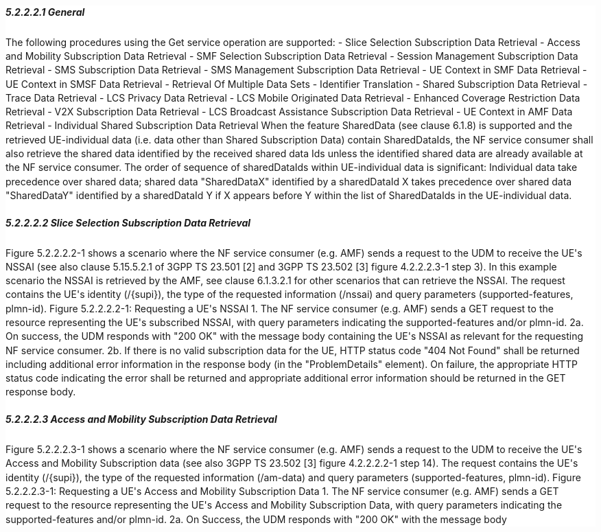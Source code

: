 ##### 5.2.2.2.1 General
The following procedures using the Get service operation are supported:
\- Slice Selection Subscription Data Retrieval
\- Access and Mobility Subscription Data Retrieval
\- SMF Selection Subscription Data Retrieval
\- Session Management Subscription Data Retrieval
\- SMS Subscription Data Retrieval
\- SMS Management Subscription Data Retrieval
\- UE Context in SMF Data Retrieval
\- UE Context in SMSF Data Retrieval
\- Retrieval Of Multiple Data Sets
\- Identifier Translation
\- Shared Subscription Data Retrieval
\- Trace Data Retrieval
\- LCS Privacy Data Retrieval
\- LCS Mobile Originated Data Retrieval
\- Enhanced Coverage Restriction Data Retrieval
\- V2X Subscription Data Retrieval
\- LCS Broadcast Assistance Subscription Data Retrieval
\- UE Context in AMF Data Retrieval
\- Individual Shared Subscription Data Retrieval
When the feature SharedData (see clause 6.1.8) is supported and the retrieved
UE-individual data (i.e. data other than Shared Subscription Data) contain
SharedDataIds, the NF service consumer shall also retrieve the shared data
identified by the received shared data Ids unless the identified shared data
are already available at the NF service consumer. The order of sequence of
sharedDataIds within UE-individual data is significant: Individual data take
precedence over shared data; shared data \"SharedDataX\" identified by a
sharedDataId X takes precedence over shared data \"SharedDataY\" identified by
a sharedDataId Y if X appears before Y within the list of SharedDataIds in the
UE-individual data.
##### 5.2.2.2.2 Slice Selection Subscription Data Retrieval
Figure 5.2.2.2.2-1 shows a scenario where the NF service consumer (e.g. AMF)
sends a request to the UDM to receive the UE\'s NSSAI (see also clause
5.15.5.2.1 of 3GPP TS 23.501 [2] and 3GPP TS 23.502 [3] figure 4.2.2.2.3-1
step 3). In this example scenario the NSSAI is retrieved by the AMF, see
clause 6.1.3.2.1 for other scenarios that can retrieve the NSSAI. The request
contains the UE\'s identity (/{supi}), the type of the requested information
(/nssai) and query parameters (supported-features, plmn-id).
Figure 5.2.2.2.2-1: Requesting a UE\'s NSSAI
1\. The NF service consumer (e.g. AMF) sends a GET request to the resource
representing the UE\'s subscribed NSSAI, with query parameters indicating the
supported-features and/or plmn-id.
2a. On success, the UDM responds with \"200 OK\" with the message body
containing the UE\'s NSSAI as relevant for the requesting NF service consumer.
2b. If there is no valid subscription data for the UE, HTTP status code \"404
Not Found\" shall be returned including additional error information in the
response body (in the \"ProblemDetails\" element).
On failure, the appropriate HTTP status code indicating the error shall be
returned and appropriate additional error information should be returned in
the GET response body.
##### 5.2.2.2.3 Access and Mobility Subscription Data Retrieval
Figure 5.2.2.2.3-1 shows a scenario where the NF service consumer (e.g. AMF)
sends a request to the UDM to receive the UE\'s Access and Mobility
Subscription data (see also 3GPP TS 23.502 [3] figure 4.2.2.2.2-1 step 14).
The request contains the UE\'s identity (/{supi}), the type of the requested
information (/am-data) and query parameters (supported-features, plmn-id).
Figure 5.2.2.2.3-1: Requesting a UE\'s Access and Mobility Subscription Data
1\. The NF service consumer (e.g. AMF) sends a GET request to the resource
representing the UE\'s Access and Mobility Subscription Data, with query
parameters indicating the supported-features and/or plmn-id.
2a. On Success, the UDM responds with \"200 OK\" with the message body